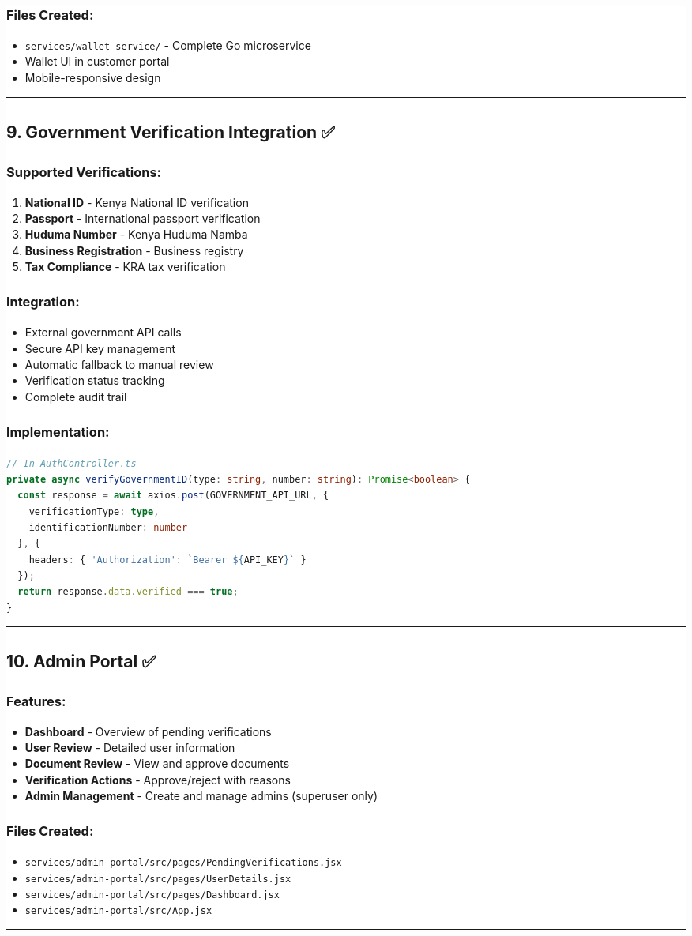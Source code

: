 ### Files Created:
- `services/wallet-service/` - Complete Go microservice
- Wallet UI in customer portal
- Mobile-responsive design

---

## 9. Government Verification Integration ✅

### Supported Verifications:
1. **National ID** - Kenya National ID verification
2. **Passport** - International passport verification
3. **Huduma Number** - Kenya Huduma Namba
4. **Business Registration** - Business registry
5. **Tax Compliance** - KRA tax verification

### Integration:
- External government API calls
- Secure API key management
- Automatic fallback to manual review
- Verification status tracking
- Complete audit trail

### Implementation:
```typescript
// In AuthController.ts
private async verifyGovernmentID(type: string, number: string): Promise<boolean> {
  const response = await axios.post(GOVERNMENT_API_URL, {
    verificationType: type,
    identificationNumber: number
  }, {
    headers: { 'Authorization': `Bearer ${API_KEY}` }
  });
  return response.data.verified === true;
}
```

---

## 10. Admin Portal ✅

### Features:
- **Dashboard** - Overview of pending verifications
- **User Review** - Detailed user information
- **Document Review** - View and approve documents
- **Verification Actions** - Approve/reject with reasons
- **Admin Management** - Create and manage admins (superuser only)

### Files Created:
- `services/admin-portal/src/pages/PendingVerifications.jsx`
- `services/admin-portal/src/pages/UserDetails.jsx`
- `services/admin-portal/src/pages/Dashboard.jsx`
- `services/admin-portal/src/App.jsx`

---